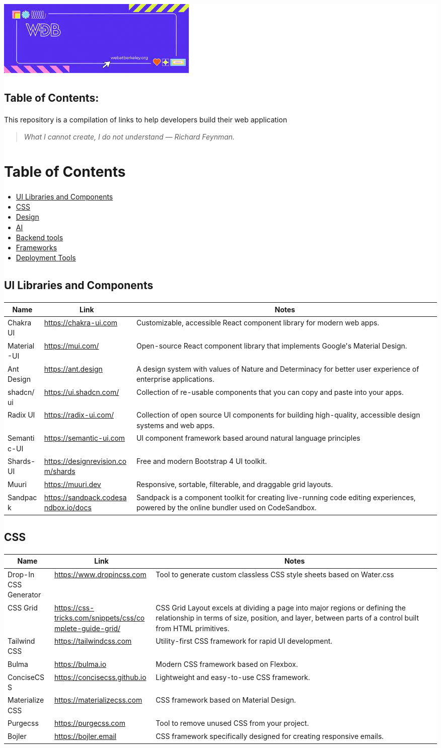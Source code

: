 [![Banner](banner.jpeg)](https://www.webatberkeley.org/)

## Table of Contents:

This repository is a compilation of links to help developers build their web application

> *What I cannot create, I do not understand — Richard Feynman.*

# Table of Contents

* [UI Libraries and Components](#ui-libraries-and-components)
* [CSS](#css)
* [Design](#design)
* [AI](#ai)
* [Backend tools](#backend-tools)
* [Frameworks](#frameworks)
* [Deployment Tools](#deployment-tools)

## UI Libraries and Components
| Name    | Link | Notes |
| ------- | ---- | ----- |
| Chakra UI | https://chakra-ui.com | Customizable, accessible React component library for modern web apps.|
|Material-UI | https://mui.com/ | Open-source React component library that implements Google's Material Design.
| Ant Design | https://ant.design | A design system with values of Nature and Determinacy for better user experience of enterprise applications. |
|shadcn/ui| https://ui.shadcn.com/ | Collection of re-usable components that you can copy and paste into your apps.|
| Radix UI | https://radix-ui.com/ | Collection of open source UI components for building high-quality, accessible design systems and web apps.|
| Semantic-UI       | https://semantic-ui.com| UI component framework based around natural language principles|
| Shards-UI         | https://designrevision.com/shards| Free and modern Bootstrap 4 UI toolkit.|
| Muuri| https://muuri.dev| Responsive, sortable, filterable, and draggable grid layouts.|
| Sandpack| https://sandpack.codesandbox.io/docs| Sandpack is a component toolkit for creating live-running code editing experiences, powered by the online bundler used on CodeSandbox.|

## CSS
| Name    | Link | Notes |
| ------- | ---- | ----- |
|Drop-In CSS Generator| https://www.dropincss.com | Tool to generate custom classless CSS style sheets based on Water.css|
| CSS Grid | https://css-tricks.com/snippets/css/complete-guide-grid/ | CSS Grid Layout excels at dividing a page into major regions or defining the relationship in terms of size, position, and layer, between parts of a control built from HTML primitives. |
| Tailwind CSS | https://tailwindcss.com | Utility-first CSS framework for rapid UI development. |
| Bulma| https://bulma.io | Modern CSS framework based on Flexbox.|
| ConciseCSS| https://concisecss.github.io| Lightweight and easy-to-use CSS framework.|
| MaterializeCSS|https://materializecss.com| CSS framework based on Material Design.|
| Purgecss | https://purgecss.com | Tool to remove unused CSS from your project. |
| Bojler | https://bojler.email | CSS framework specifically designed for creating responsive emails. |
